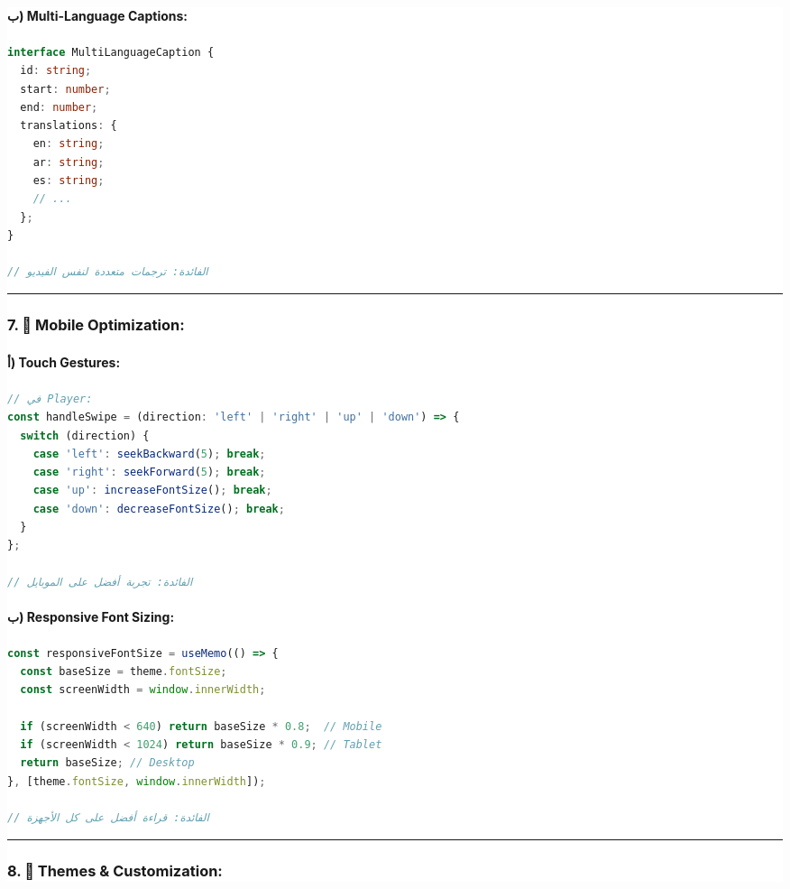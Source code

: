 #### **ب) Multi-Language Captions:**
```typescript
interface MultiLanguageCaption {
  id: string;
  start: number;
  end: number;
  translations: {
    en: string;
    ar: string;
    es: string;
    // ...
  };
}

// الفائدة: ترجمات متعددة لنفس الفيديو
```

---

### **7. 📱 Mobile Optimization:**

#### **أ) Touch Gestures:**
```typescript
// في Player:
const handleSwipe = (direction: 'left' | 'right' | 'up' | 'down') => {
  switch (direction) {
    case 'left': seekBackward(5); break;
    case 'right': seekForward(5); break;
    case 'up': increaseFontSize(); break;
    case 'down': decreaseFontSize(); break;
  }
};

// الفائدة: تجربة أفضل على الموبايل
```

#### **ب) Responsive Font Sizing:**
```typescript
const responsiveFontSize = useMemo(() => {
  const baseSize = theme.fontSize;
  const screenWidth = window.innerWidth;
  
  if (screenWidth < 640) return baseSize * 0.8;  // Mobile
  if (screenWidth < 1024) return baseSize * 0.9; // Tablet
  return baseSize; // Desktop
}, [theme.fontSize, window.innerWidth]);

// الفائدة: قراءة أفضل على كل الأجهزة
```

---

### **8. 🎨 Themes & Customization:**
